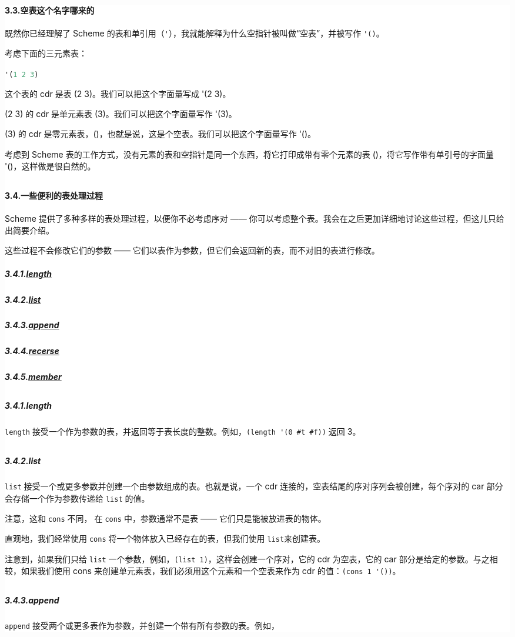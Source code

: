 #### 3.3.空表这个名字哪来的

既然你已经理解了 Scheme 的表和单引用（`'`），我就能解释为什么空指针被叫做“空表”，并被写作 `'()`。

考虑下面的三元素表：

```scheme
'(1 2 3)
```

这个表的 cdr 是表 (2 3)。我们可以把这个字面量写成 '(2 3)。

(2 3) 的 cdr 是单元素表 (3)。我们可以把这个字面量写作 '(3)。

(3) 的 cdr 是零元素表，()，也就是说，这是个空表。我们可以把这个字面量写作 '()。

考虑到 Scheme 表的工作方式，没有元素的表和空指针是同一个东西，将它打印成带有零个元素的表 ()，将它写作带有单引号的字面量 '()，这样做是很自然的。

<h2 id="3.4"> </h2>

#### 3.4.一些便利的表处理过程

Scheme 提供了多种多样的表处理过程，以便你不必考虑序对 —— 你可以考虑整个表。我会在之后更加详细地讨论这些过程，但这儿只给出简要介绍。

这些过程不会修改它们的参数 —— 它们以表作为参数，但它们会返回新的表，而不对旧的表进行修改。

##### 3.4.1.[length](#3.4.1)

##### 3.4.2.[list](#3.4.2)

##### 3.4.3.[append](#3.4.3)

##### 3.4.4.[recerse](#3.4.4)

##### 3.4.5.[member](#3.4.5)

<h2 id="3.4.1"> </h2>

##### 3.4.1.length

`length` 接受一个作为参数的表，并返回等于表长度的整数。例如，`(length '(0 #t #f))` 返回 3。

<h2 id="3.4.2"> </h2>

##### 3.4.2.list

`list` 接受一个或更多参数并创建一个由参数组成的表。也就是说，一个 cdr 连接的，空表结尾的序对序列会被创建，每个序对的 car 部分会存储一个作为参数传递给 `list` 的值。

注意，这和 `cons` 不同， 在 `cons` 中，参数通常不是表 —— 它们只是能被放进表的物体。

直观地，我们经常使用 `cons` 将一个物体放入已经存在的表，但我们使用 `list`来创建表。

注意到，如果我们只给 `list` 一个参数，例如，`(list 1)`，这样会创建一个序对，它的 cdr 为空表，它的 car 部分是给定的参数。与之相较，如果我们使用 cons 来创建单元素表，我们必须用这个元素和一个空表来作为 cdr 的值：`(cons 1 '())`。

<h2 id="3.4.3"> </h2>

##### 3.4.3.append

`append` 接受两个或更多表作为参数，并创建一个带有所有参数的表。例如，
